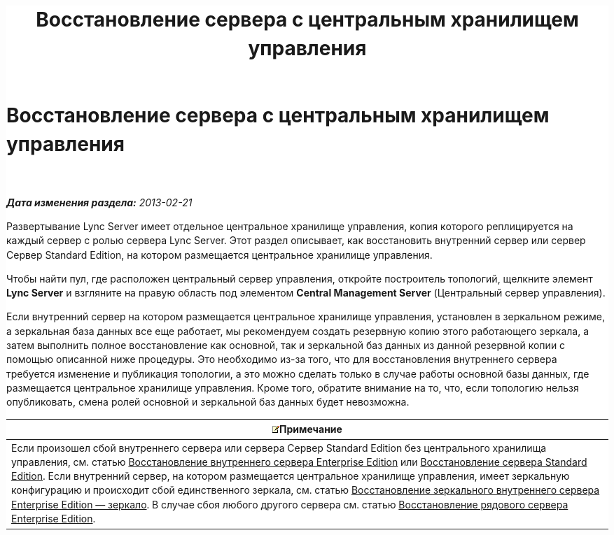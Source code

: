 ﻿---
title: Восстановление сервера с центральным хранилищем управления
TOCTitle: Восстановление сервера с центральным хранилищем управления
ms:assetid: 3bd6c82c-07fb-4798-b8f9-e7c78a5a83d5
ms:mtpsurl: https://technet.microsoft.com/ru-ru/library/Hh202172(v=OCS.15)
ms:contentKeyID: 52058199
ms.date: 05/19/2016
mtps_version: v=OCS.15
ms.translationtype: HT
---

# Восстановление сервера с центральным хранилищем управления

 

_**Дата изменения раздела:** 2013-02-21_

Развертывание Lync Server имеет отдельное центральное хранилище управления, копия которого реплицируется на каждый сервер с ролью сервера Lync Server. Этот раздел описывает, как восстановить внутренний сервер или сервер Сервер Standard Edition, на котором размещается центральное хранилище управления.

Чтобы найти пул, где расположен центральный сервер управления, откройте построитель топологий, щелкните элемент **Lync Server** и взгляните на правую область под элементом **Central Management Server** (Центральный сервер управления).

Если внутренний сервер на котором размещается центральное хранилище управления, установлен в зеркальном режиме, а зеркальная база данных все еще работает, мы рекомендуем создать резервную копию этого работающего зеркала, а затем выполнить полное восстановление как основной, так и зеркальной баз данных из данной резервной копии с помощью описанной ниже процедуры. Это необходимо из-за того, что для восстановления внутреннего сервера требуется изменение и публикация топологии, а это можно сделать только в случае работы основной базы данных, где размещается центральное хранилище управления. Кроме того, обратите внимание на то, что, если топологию нельзя опубликовать, смена ролей основной и зеркальной баз данных будет невозможна.

<table>
<thead>
<tr class="header">
<th><img src="images/Gg398412.note(OCS.15).gif" title="note" alt="note" />Примечание</th>
</tr>
</thead>
<tbody>
<tr class="odd">
<td>Если произошел сбой внутреннего сервера или сервера Сервер Standard Edition без центрального хранилища управления, см. статью <a href="lync-server-2013-restoring-an-enterprise-edition-back-end-server.md">Восстановление внутреннего сервера Enterprise Edition</a> или <a href="lync-server-2013-restoring-a-standard-edition-server.md">Восстановление сервера Standard Edition</a>. Если внутренний сервер, на котором размещается центральное хранилище управления, имеет зеркальную конфигурацию и происходит сбой единственного зеркала, см. статью <a href="lync-server-2013-restoring-a-mirrored-enterprise-edition-back-end-server-mirror.md">Восстановление зеркального внутреннего сервера Enterprise Edition — зеркало</a>. В случае сбоя любого другого сервера см. статью <a href="lync-server-2013-restoring-an-enterprise-edition-member-server.md">Восстановление рядового сервера Enterprise Edition</a>.</td>
</tr>
</tbody>
</table>
